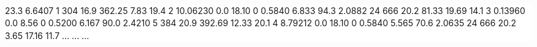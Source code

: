<td>23.3</td>
<td>6.6407</td>
<td>1</td>
<td>304</td>
<td>16.9</td>
<td>362.25</td>
<td>7.83</td>
<td>19.4</td>
</tr>
<tr class="odd">
<th>2</th>
<td>10.06230</td>
<td>0.0</td>
<td>18.10</td>
<td>0</td>
<td>0.5840</td>
<td>6.833</td>
<td>94.3</td>
<td>2.0882</td>
<td>24</td>
<td>666</td>
<td>20.2</td>
<td>81.33</td>
<td>19.69</td>
<td>14.1</td>
</tr>
<tr class="even">
<th>3</th>
<td>0.13960</td>
<td>0.0</td>
<td>8.56</td>
<td>0</td>
<td>0.5200</td>
<td>6.167</td>
<td>90.0</td>
<td>2.4210</td>
<td>5</td>
<td>384</td>
<td>20.9</td>
<td>392.69</td>
<td>12.33</td>
<td>20.1</td>
</tr>
<tr class="odd">
<th>4</th>
<td>8.79212</td>
<td>0.0</td>
<td>18.10</td>
<td>0</td>
<td>0.5840</td>
<td>5.565</td>
<td>70.6</td>
<td>2.0635</td>
<td>24</td>
<td>666</td>
<td>20.2</td>
<td>3.65</td>
<td>17.16</td>
<td>11.7</td>
</tr>
<tr class="even">
<th>...</th>
<td>...</td>
<td>...</td>